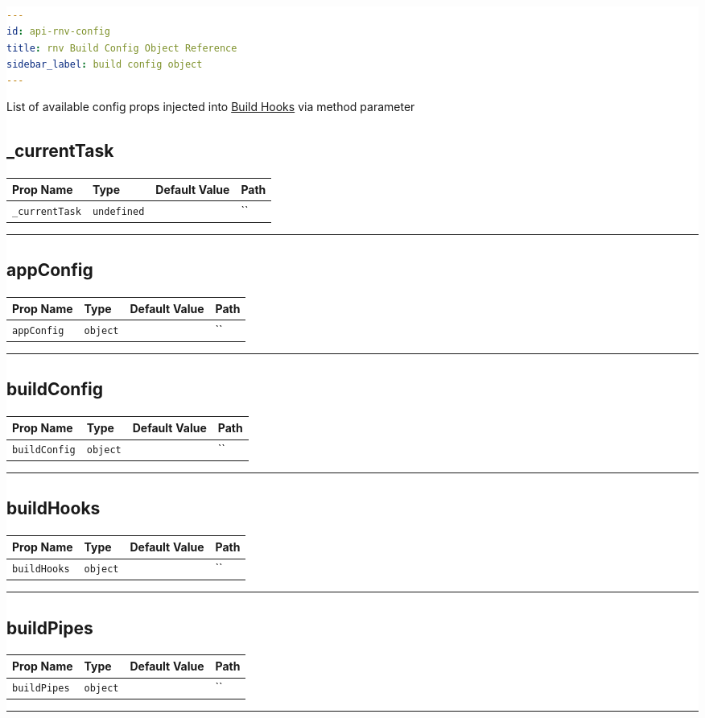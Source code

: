 ```yaml
---
id: api-rnv-config
title: rnv Build Config Object Reference
sidebar_label: build config object
---
```


List of available config props injected into [Build Hooks](../guides/build_hooks) via method parameter

## \_currentTask

| Prop Name      | Type        | Default Value | Path |
| :------------- | :---------- | :------------ | :--- |
| `_currentTask` | `undefined` |               | ``   |

---

## appConfig

| Prop Name   | Type     | Default Value | Path |
| :---------- | :------- | :------------ | :--- |
| `appConfig` | `object` |               | ``   |

---

## buildConfig

| Prop Name     | Type     | Default Value | Path |
| :------------ | :------- | :------------ | :--- |
| `buildConfig` | `object` |               | ``   |

---

## buildHooks

| Prop Name    | Type     | Default Value | Path |
| :----------- | :------- | :------------ | :--- |
| `buildHooks` | `object` |               | ``   |

---

## buildPipes

| Prop Name    | Type     | Default Value | Path |
| :----------- | :------- | :------------ | :--- |
| `buildPipes` | `object` |               | ``   |

---